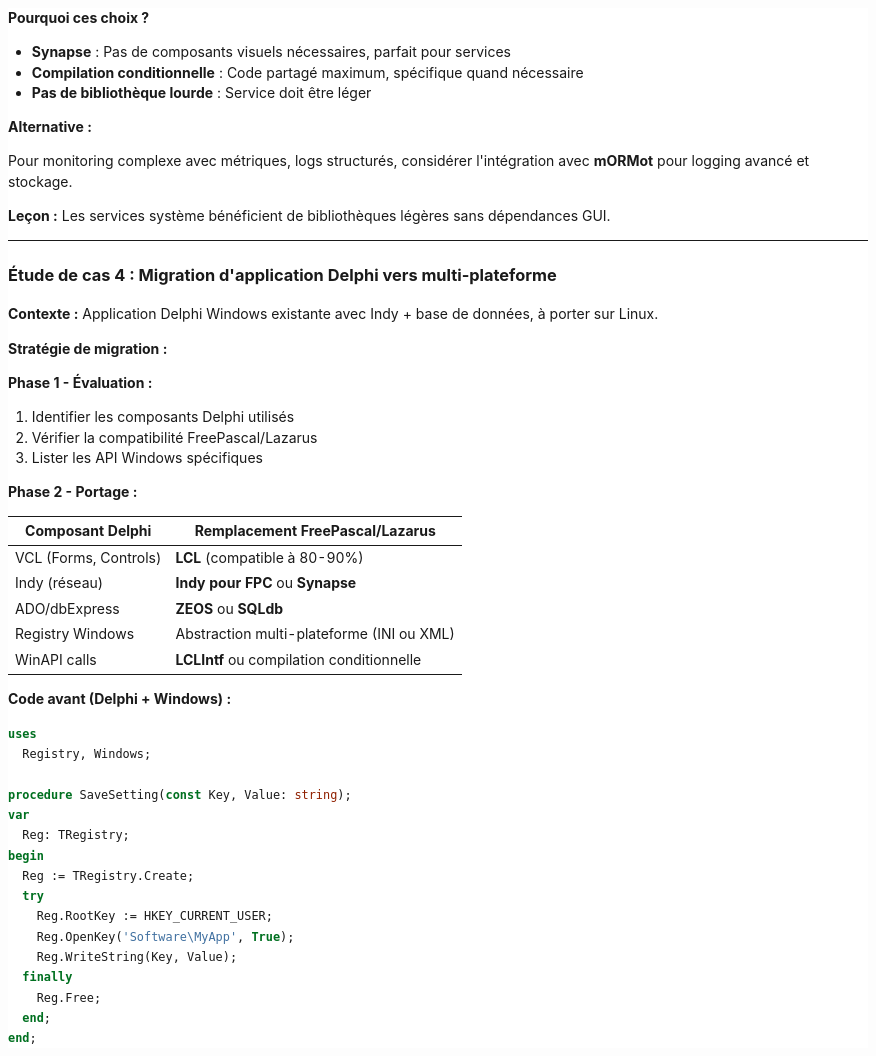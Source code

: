 
**Pourquoi ces choix ?**

- **Synapse** : Pas de composants visuels nécessaires, parfait pour services
- **Compilation conditionnelle** : Code partagé maximum, spécifique quand nécessaire
- **Pas de bibliothèque lourde** : Service doit être léger

**Alternative :**

Pour monitoring complexe avec métriques, logs structurés, considérer l'intégration avec **mORMot** pour logging avancé et stockage.

**Leçon :** Les services système bénéficient de bibliothèques légères sans dépendances GUI.

---

### Étude de cas 4 : Migration d'application Delphi vers multi-plateforme

**Contexte :** Application Delphi Windows existante avec Indy + base de données, à porter sur Linux.

**Stratégie de migration :**

**Phase 1 - Évaluation :**
1. Identifier les composants Delphi utilisés
2. Vérifier la compatibilité FreePascal/Lazarus
3. Lister les API Windows spécifiques

**Phase 2 - Portage :**

| Composant Delphi | Remplacement FreePascal/Lazarus |
|------------------|--------------------------------|
| VCL (Forms, Controls) | **LCL** (compatible à 80-90%) |
| Indy (réseau) | **Indy pour FPC** ou **Synapse** |
| ADO/dbExpress | **ZEOS** ou **SQLdb** |
| Registry Windows | Abstraction multi-plateforme (INI ou XML) |
| WinAPI calls | **LCLIntf** ou compilation conditionnelle |

**Code avant (Delphi + Windows) :**

```pascal
uses
  Registry, Windows;

procedure SaveSetting(const Key, Value: string);
var
  Reg: TRegistry;
begin
  Reg := TRegistry.Create;
  try
    Reg.RootKey := HKEY_CURRENT_USER;
    Reg.OpenKey('Software\MyApp', True);
    Reg.WriteString(Key, Value);
  finally
    Reg.Free;
  end;
end;
```
